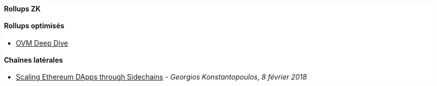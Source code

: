 **Rollups ZK**

**Rollups optimisés**

- [OVM Deep Dive](https://medium.com/ethereum-optimism/ovm-deep-dive-a300d1085f52)

**Chaînes latérales**

- [Scaling Ethereum DApps through Sidechains](https://medium.com/loom-network/dappchains-scaling-ethereum-dapps-through-sidechains-f99e51fff447) _- Georgios Konstantopoulos, 8 février 2018_
